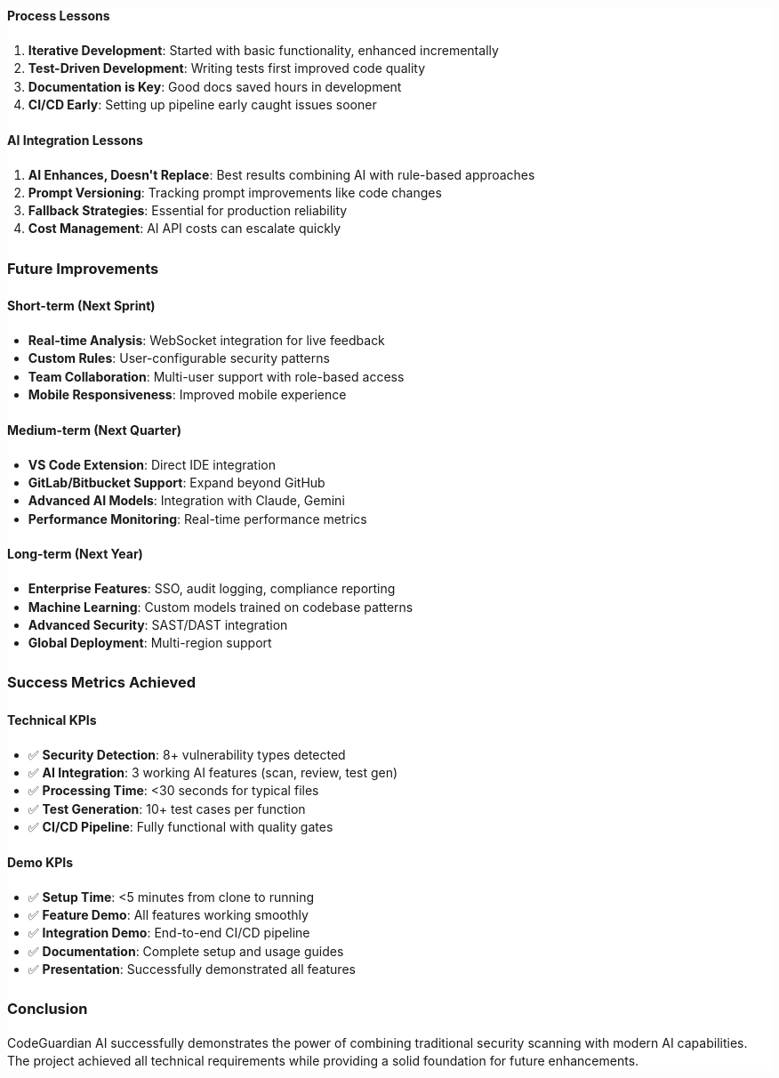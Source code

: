 #### Process Lessons
1. **Iterative Development**: Started with basic functionality, enhanced incrementally
2. **Test-Driven Development**: Writing tests first improved code quality
3. **Documentation is Key**: Good docs saved hours in development
4. **CI/CD Early**: Setting up pipeline early caught issues sooner

#### AI Integration Lessons
1. **AI Enhances, Doesn't Replace**: Best results combining AI with rule-based approaches
2. **Prompt Versioning**: Tracking prompt improvements like code changes
3. **Fallback Strategies**: Essential for production reliability
4. **Cost Management**: AI API costs can escalate quickly

### Future Improvements

#### Short-term (Next Sprint)
- **Real-time Analysis**: WebSocket integration for live feedback
- **Custom Rules**: User-configurable security patterns
- **Team Collaboration**: Multi-user support with role-based access
- **Mobile Responsiveness**: Improved mobile experience

#### Medium-term (Next Quarter)
- **VS Code Extension**: Direct IDE integration
- **GitLab/Bitbucket Support**: Expand beyond GitHub
- **Advanced AI Models**: Integration with Claude, Gemini
- **Performance Monitoring**: Real-time performance metrics

#### Long-term (Next Year)
- **Enterprise Features**: SSO, audit logging, compliance reporting
- **Machine Learning**: Custom models trained on codebase patterns
- **Advanced Security**: SAST/DAST integration
- **Global Deployment**: Multi-region support

### Success Metrics Achieved

#### Technical KPIs
- ✅ **Security Detection**: 8+ vulnerability types detected
- ✅ **AI Integration**: 3 working AI features (scan, review, test gen)
- ✅ **Processing Time**: <30 seconds for typical files
- ✅ **Test Generation**: 10+ test cases per function
- ✅ **CI/CD Pipeline**: Fully functional with quality gates

#### Demo KPIs
- ✅ **Setup Time**: <5 minutes from clone to running
- ✅ **Feature Demo**: All features working smoothly
- ✅ **Integration Demo**: End-to-end CI/CD pipeline
- ✅ **Documentation**: Complete setup and usage guides
- ✅ **Presentation**: Successfully demonstrated all features

### Conclusion

CodeGuardian AI successfully demonstrates the power of combining traditional security scanning with modern AI capabilities. The project achieved all technical requirements while providing a solid foundation for future enhancements.
